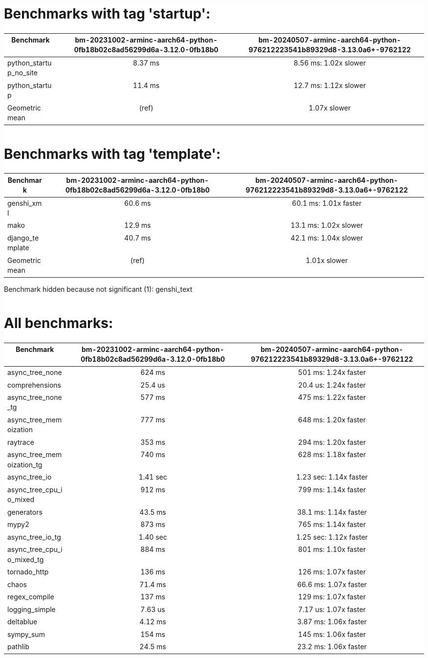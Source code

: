 Benchmarks with tag 'startup':
==============================

| Benchmark              | bm-20231002-arminc-aarch64-python-0fb18b02c8ad56299d6a-3.12.0-0fb18b0 | bm-20240507-arminc-aarch64-python-976212223541b89329d8-3.13.0a6+-9762122 |
|------------------------|:---------------------------------------------------------------------:|:------------------------------------------------------------------------:|
| python_startup_no_site | 8.37 ms                                                               | 8.56 ms: 1.02x slower                                                    |
| python_startup         | 11.4 ms                                                               | 12.7 ms: 1.12x slower                                                    |
| Geometric mean         | (ref)                                                                 | 1.07x slower                                                             |

Benchmarks with tag 'template':
===============================

| Benchmark       | bm-20231002-arminc-aarch64-python-0fb18b02c8ad56299d6a-3.12.0-0fb18b0 | bm-20240507-arminc-aarch64-python-976212223541b89329d8-3.13.0a6+-9762122 |
|-----------------|:---------------------------------------------------------------------:|:------------------------------------------------------------------------:|
| genshi_xml      | 60.6 ms                                                               | 60.1 ms: 1.01x faster                                                    |
| mako            | 12.9 ms                                                               | 13.1 ms: 1.02x slower                                                    |
| django_template | 40.7 ms                                                               | 42.1 ms: 1.04x slower                                                    |
| Geometric mean  | (ref)                                                                 | 1.01x slower                                                             |

Benchmark hidden because not significant (1): genshi_text

All benchmarks:
===============

| Benchmark                  | bm-20231002-arminc-aarch64-python-0fb18b02c8ad56299d6a-3.12.0-0fb18b0 | bm-20240507-arminc-aarch64-python-976212223541b89329d8-3.13.0a6+-9762122 |
|----------------------------|:---------------------------------------------------------------------:|:------------------------------------------------------------------------:|
| async_tree_none            | 624 ms                                                                | 501 ms: 1.24x faster                                                     |
| comprehensions             | 25.4 us                                                               | 20.4 us: 1.24x faster                                                    |
| async_tree_none_tg         | 577 ms                                                                | 475 ms: 1.22x faster                                                     |
| async_tree_memoization     | 777 ms                                                                | 648 ms: 1.20x faster                                                     |
| raytrace                   | 353 ms                                                                | 294 ms: 1.20x faster                                                     |
| async_tree_memoization_tg  | 740 ms                                                                | 628 ms: 1.18x faster                                                     |
| async_tree_io              | 1.41 sec                                                              | 1.23 sec: 1.14x faster                                                   |
| async_tree_cpu_io_mixed    | 912 ms                                                                | 799 ms: 1.14x faster                                                     |
| generators                 | 43.5 ms                                                               | 38.1 ms: 1.14x faster                                                    |
| mypy2                      | 873 ms                                                                | 765 ms: 1.14x faster                                                     |
| async_tree_io_tg           | 1.40 sec                                                              | 1.25 sec: 1.12x faster                                                   |
| async_tree_cpu_io_mixed_tg | 884 ms                                                                | 801 ms: 1.10x faster                                                     |
| tornado_http               | 136 ms                                                                | 126 ms: 1.07x faster                                                     |
| chaos                      | 71.4 ms                                                               | 66.6 ms: 1.07x faster                                                    |
| regex_compile              | 137 ms                                                                | 129 ms: 1.07x faster                                                     |
| logging_simple             | 7.63 us                                                               | 7.17 us: 1.07x faster                                                    |
| deltablue                  | 4.12 ms                                                               | 3.87 ms: 1.06x faster                                                    |
| sympy_sum                  | 154 ms                                                                | 145 ms: 1.06x faster                                                     |
| pathlib                    | 24.5 ms                                                               | 23.2 ms: 1.06x faster                                                    |